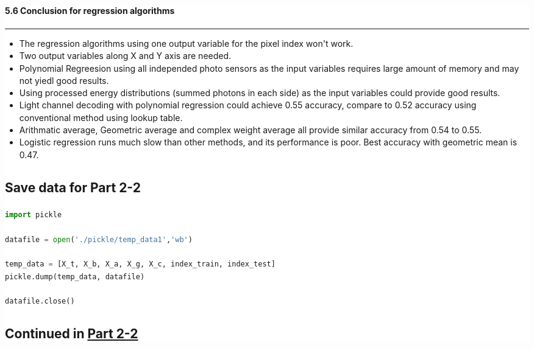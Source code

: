 
####  
#### 5.6 Conclusion for regression algorithms
***
* The regression algorithms using one output variable for the pixel index won't work.
* Two output variables along X and Y axis are needed.
* Polynomial Regreesion using all independed photo sensors as the input variables requires large amount of memory and may not yiedl good results.
* Using processed energy distributions (summed photons in each side) as the input variables could provide good results.
* Light channel decoding with polynomial regression could achieve 0.55 accuracy, compare to 0.52 accuracy using conventional method using lookup table.
* Arithmatic average, Geometric average and complex weight average all provide similar accuracy from 0.54 to 0.55.
* Logistic regression runs much slow than other methods, and its performance is poor. Best accuracy with geometric mean is 0.47.

##  
## Save data for Part 2-2


```python
import pickle

datafile = open('./pickle/temp_data1','wb')

temp_data = [X_t, X_b, X_a, X_g, X_c, index_train, index_test]
pickle.dump(temp_data, datafile)

datafile.close()
```

##  
## Continued in [Part 2-2](https://github.com/yzhang3000/Machine-Learning-Techniques-on-PET-block-detector-development/blob/master/python/PET_detector_block_02-2.md)


